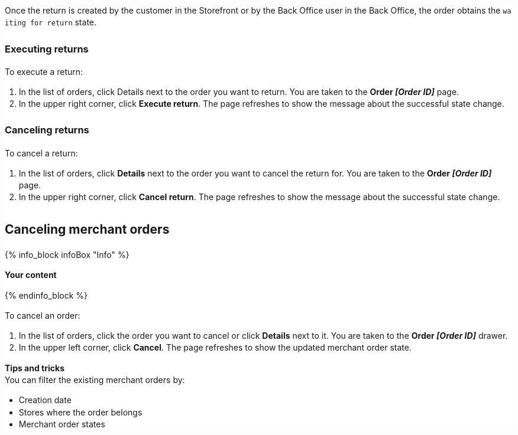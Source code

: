 Once the return is created by the customer in the Storefront or by the Back Office user in the Back Office, the order obtains the `waiting for return` state.

### Executing returns

To execute a return:

1. In the list of orders, click Details next to the order you want to return. You are taken to the **Order *[Order ID]*** page.
2. In the upper right corner, click **Execute return**. The page refreshes to show the message about the successful state change.

### Canceling returns

To cancel a return:

1. In the list of orders, click **Details** next to the order you want to cancel the return for. You are taken to the **Order *[Order ID]*** page.
2. In the upper right corner, click **Cancel return**. The page refreshes to show the message about the successful state change.

## Canceling merchant orders

{% info_block infoBox "Info" %}

**Your content**

{% endinfo_block %}

To cancel an order:

1. In the list of orders, click the order you want to cancel or click **Details** next to it. You are taken to the **Order *[Order ID]*** drawer.
2. In the upper left corner, click **Cancel**.
   The page refreshes to show the updated merchant order state.

**Tips and tricks**
<br>You can filter the existing merchant orders by:
* Creation date
* Stores where the order belongs
* Merchant order states
